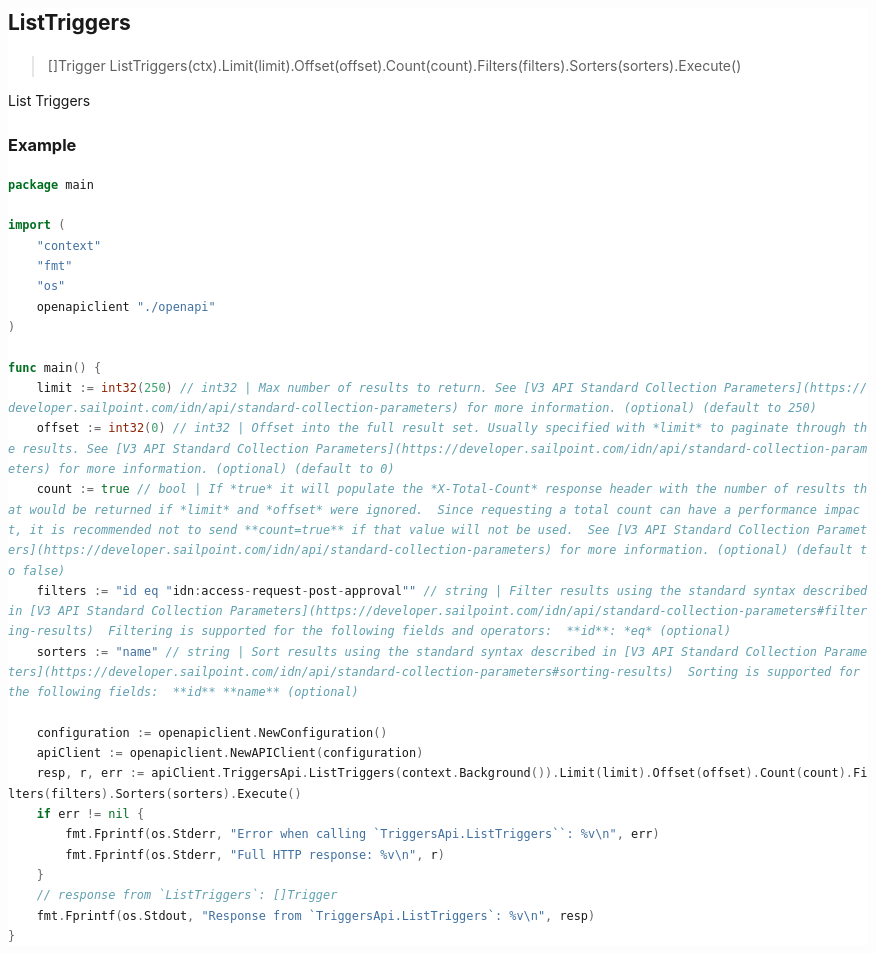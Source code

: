 
## ListTriggers

> []Trigger ListTriggers(ctx).Limit(limit).Offset(offset).Count(count).Filters(filters).Sorters(sorters).Execute()

List Triggers



### Example

```go
package main

import (
    "context"
    "fmt"
    "os"
    openapiclient "./openapi"
)

func main() {
    limit := int32(250) // int32 | Max number of results to return. See [V3 API Standard Collection Parameters](https://developer.sailpoint.com/idn/api/standard-collection-parameters) for more information. (optional) (default to 250)
    offset := int32(0) // int32 | Offset into the full result set. Usually specified with *limit* to paginate through the results. See [V3 API Standard Collection Parameters](https://developer.sailpoint.com/idn/api/standard-collection-parameters) for more information. (optional) (default to 0)
    count := true // bool | If *true* it will populate the *X-Total-Count* response header with the number of results that would be returned if *limit* and *offset* were ignored.  Since requesting a total count can have a performance impact, it is recommended not to send **count=true** if that value will not be used.  See [V3 API Standard Collection Parameters](https://developer.sailpoint.com/idn/api/standard-collection-parameters) for more information. (optional) (default to false)
    filters := "id eq "idn:access-request-post-approval"" // string | Filter results using the standard syntax described in [V3 API Standard Collection Parameters](https://developer.sailpoint.com/idn/api/standard-collection-parameters#filtering-results)  Filtering is supported for the following fields and operators:  **id**: *eq* (optional)
    sorters := "name" // string | Sort results using the standard syntax described in [V3 API Standard Collection Parameters](https://developer.sailpoint.com/idn/api/standard-collection-parameters#sorting-results)  Sorting is supported for the following fields:  **id** **name** (optional)

    configuration := openapiclient.NewConfiguration()
    apiClient := openapiclient.NewAPIClient(configuration)
    resp, r, err := apiClient.TriggersApi.ListTriggers(context.Background()).Limit(limit).Offset(offset).Count(count).Filters(filters).Sorters(sorters).Execute()
    if err != nil {
        fmt.Fprintf(os.Stderr, "Error when calling `TriggersApi.ListTriggers``: %v\n", err)
        fmt.Fprintf(os.Stderr, "Full HTTP response: %v\n", r)
    }
    // response from `ListTriggers`: []Trigger
    fmt.Fprintf(os.Stdout, "Response from `TriggersApi.ListTriggers`: %v\n", resp)
}
```
